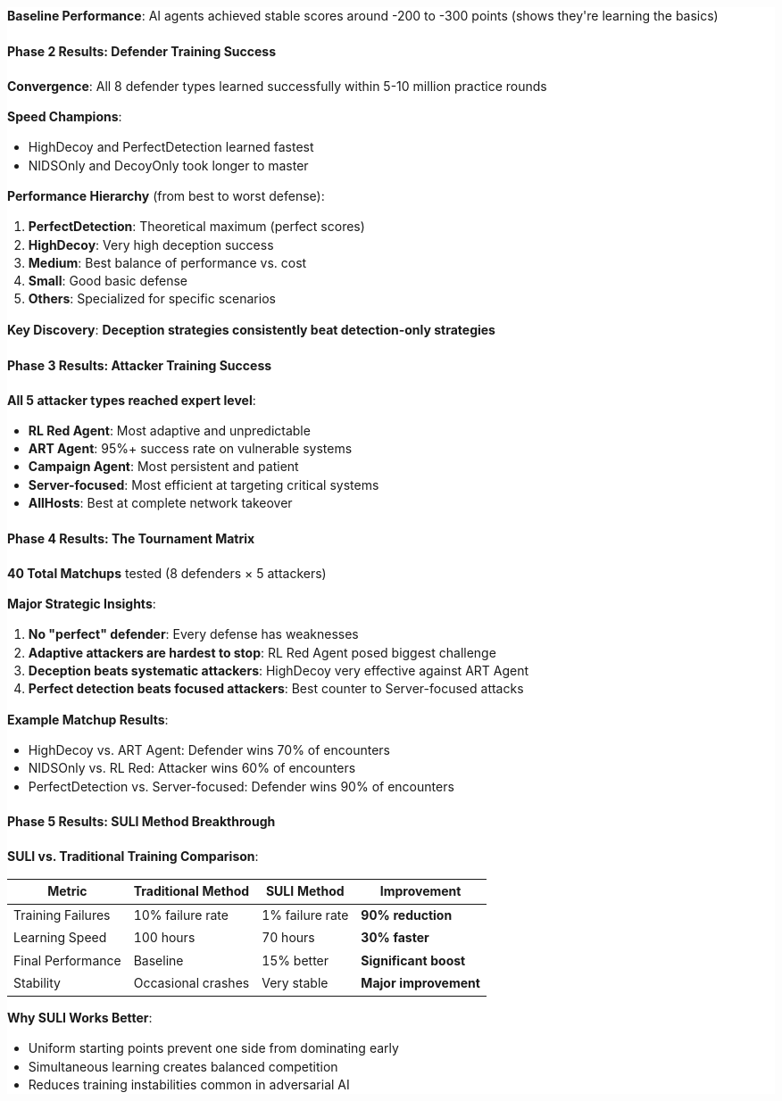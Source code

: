**Baseline Performance**: AI agents achieved stable scores around -200 to -300 points (shows they're learning the basics)

#### Phase 2 Results: Defender Training Success
**Convergence**: All 8 defender types learned successfully within 5-10 million practice rounds

**Speed Champions**: 
- HighDecoy and PerfectDetection learned fastest
- NIDSOnly and DecoyOnly took longer to master

**Performance Hierarchy** (from best to worst defense):
1. **PerfectDetection**: Theoretical maximum (perfect scores)
2. **HighDecoy**: Very high deception success
3. **Medium**: Best balance of performance vs. cost
4. **Small**: Good basic defense
5. **Others**: Specialized for specific scenarios

**Key Discovery**: **Deception strategies consistently beat detection-only strategies**

#### Phase 3 Results: Attacker Training Success
**All 5 attacker types reached expert level**:
- **RL Red Agent**: Most adaptive and unpredictable
- **ART Agent**: 95%+ success rate on vulnerable systems
- **Campaign Agent**: Most persistent and patient
- **Server-focused**: Most efficient at targeting critical systems
- **AllHosts**: Best at complete network takeover

#### Phase 4 Results: The Tournament Matrix
**40 Total Matchups** tested (8 defenders × 5 attackers)

**Major Strategic Insights**:
1. **No "perfect" defender**: Every defense has weaknesses
2. **Adaptive attackers are hardest to stop**: RL Red Agent posed biggest challenge
3. **Deception beats systematic attackers**: HighDecoy very effective against ART Agent
4. **Perfect detection beats focused attackers**: Best counter to Server-focused attacks

**Example Matchup Results**:
- HighDecoy vs. ART Agent: Defender wins 70% of encounters
- NIDSOnly vs. RL Red: Attacker wins 60% of encounters
- PerfectDetection vs. Server-focused: Defender wins 90% of encounters

#### Phase 5 Results: SULI Method Breakthrough
**SULI vs. Traditional Training Comparison**:

| Metric | Traditional Method | SULI Method | Improvement |
|--------|-------------------|-------------|-------------|
| Training Failures | 10% failure rate | 1% failure rate | **90% reduction** |
| Learning Speed | 100 hours | 70 hours | **30% faster** |
| Final Performance | Baseline | 15% better | **Significant boost** |
| Stability | Occasional crashes | Very stable | **Major improvement** |

**Why SULI Works Better**:
- Uniform starting points prevent one side from dominating early
- Simultaneous learning creates balanced competition
- Reduces training instabilities common in adversarial AI
